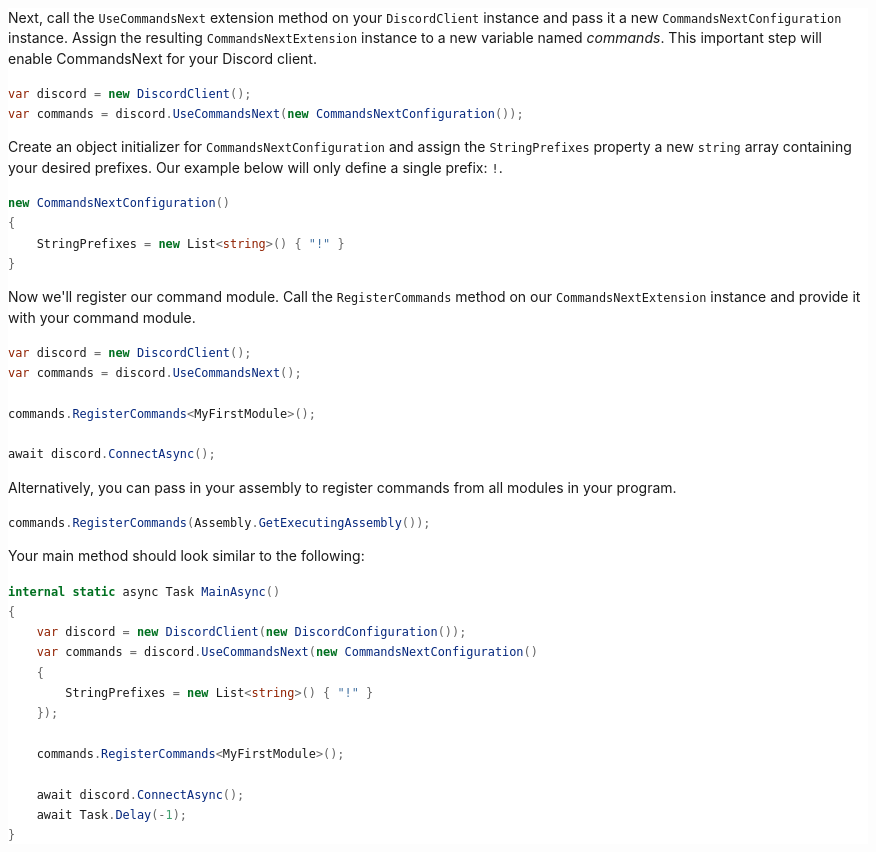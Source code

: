 Next, call the `UseCommandsNext` extension method on your `DiscordClient` instance and pass it a new `CommandsNextConfiguration` instance.
Assign the resulting `CommandsNextExtension` instance to a new variable named *commands*. This important step will enable CommandsNext for your Discord client.

```cs
var discord = new DiscordClient();
var commands = discord.UseCommandsNext(new CommandsNextConfiguration());
```

Create an object initializer for `CommandsNextConfiguration` and assign the `StringPrefixes` property a new `string` array containing your desired prefixes.
Our example below will only define a single prefix: `!`.

```cs
new CommandsNextConfiguration()
{
    StringPrefixes = new List<string>() { "!" }
}
```

Now we'll register our command module.
Call the `RegisterCommands` method on our `CommandsNextExtension` instance and provide it with your command module.

```cs
var discord = new DiscordClient();
var commands = discord.UseCommandsNext();

commands.RegisterCommands<MyFirstModule>();

await discord.ConnectAsync();
```

Alternatively, you can pass in your assembly to register commands from all modules in your program.

```cs
commands.RegisterCommands(Assembly.GetExecutingAssembly());
```

Your main method should look similar to the following:

```cs
internal static async Task MainAsync()
{
    var discord = new DiscordClient(new DiscordConfiguration());
    var commands = discord.UseCommandsNext(new CommandsNextConfiguration()
    {
        StringPrefixes = new List<string>() { "!" }
    });

    commands.RegisterCommands<MyFirstModule>();

    await discord.ConnectAsync();
    await Task.Delay(-1);
}
```
